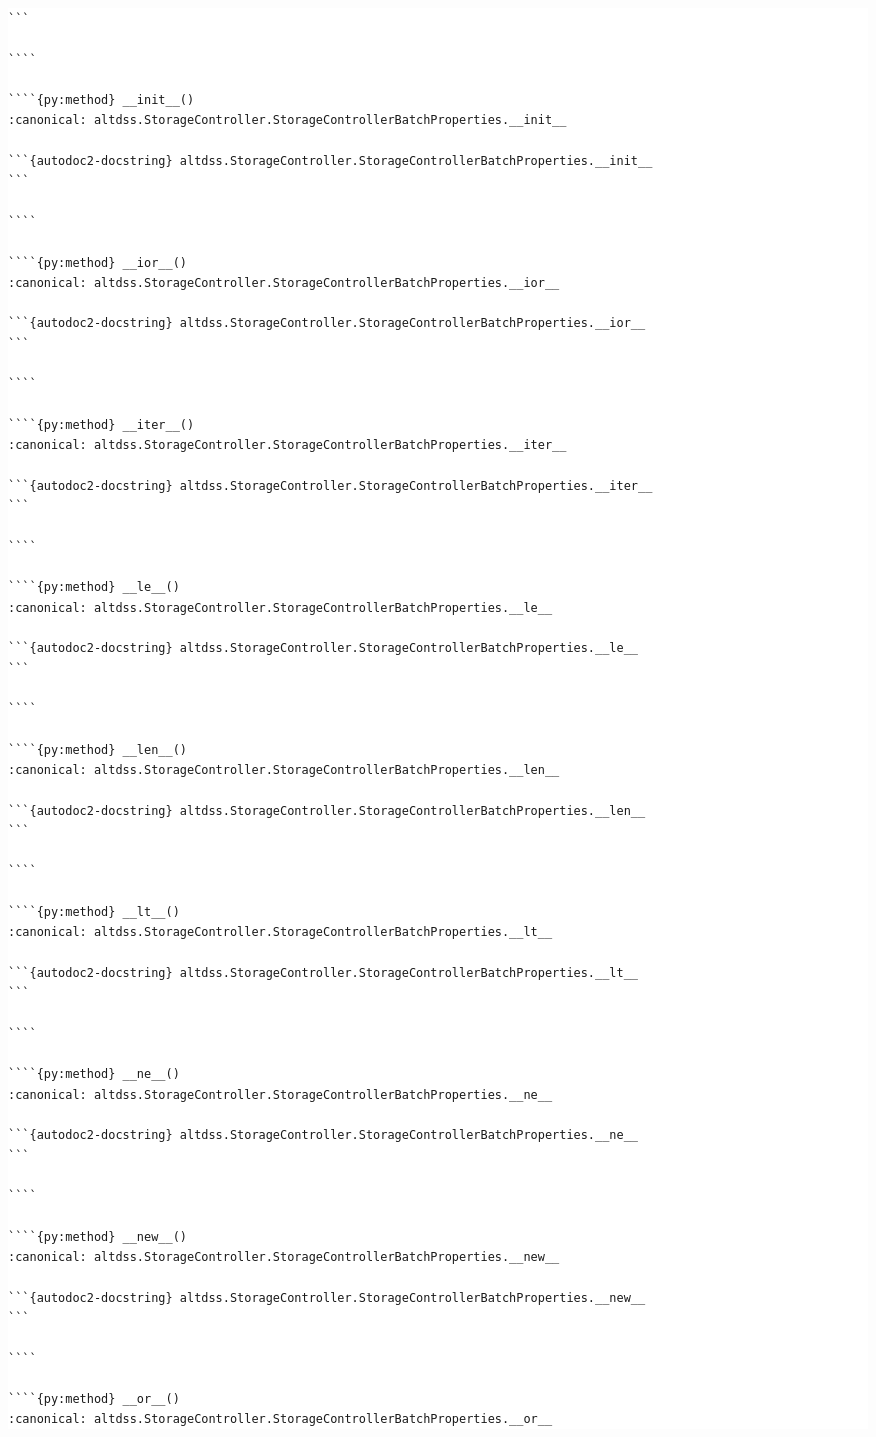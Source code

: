 `````{py:class} StorageControllerBatchProperties()
```

````

````{py:method} __init__()
:canonical: altdss.StorageController.StorageControllerBatchProperties.__init__

```{autodoc2-docstring} altdss.StorageController.StorageControllerBatchProperties.__init__
```

````

````{py:method} __ior__()
:canonical: altdss.StorageController.StorageControllerBatchProperties.__ior__

```{autodoc2-docstring} altdss.StorageController.StorageControllerBatchProperties.__ior__
```

````

````{py:method} __iter__()
:canonical: altdss.StorageController.StorageControllerBatchProperties.__iter__

```{autodoc2-docstring} altdss.StorageController.StorageControllerBatchProperties.__iter__
```

````

````{py:method} __le__()
:canonical: altdss.StorageController.StorageControllerBatchProperties.__le__

```{autodoc2-docstring} altdss.StorageController.StorageControllerBatchProperties.__le__
```

````

````{py:method} __len__()
:canonical: altdss.StorageController.StorageControllerBatchProperties.__len__

```{autodoc2-docstring} altdss.StorageController.StorageControllerBatchProperties.__len__
```

````

````{py:method} __lt__()
:canonical: altdss.StorageController.StorageControllerBatchProperties.__lt__

```{autodoc2-docstring} altdss.StorageController.StorageControllerBatchProperties.__lt__
```

````

````{py:method} __ne__()
:canonical: altdss.StorageController.StorageControllerBatchProperties.__ne__

```{autodoc2-docstring} altdss.StorageController.StorageControllerBatchProperties.__ne__
```

````

````{py:method} __new__()
:canonical: altdss.StorageController.StorageControllerBatchProperties.__new__

```{autodoc2-docstring} altdss.StorageController.StorageControllerBatchProperties.__new__
```

````

````{py:method} __or__()
:canonical: altdss.StorageController.StorageControllerBatchProperties.__or__
`````
